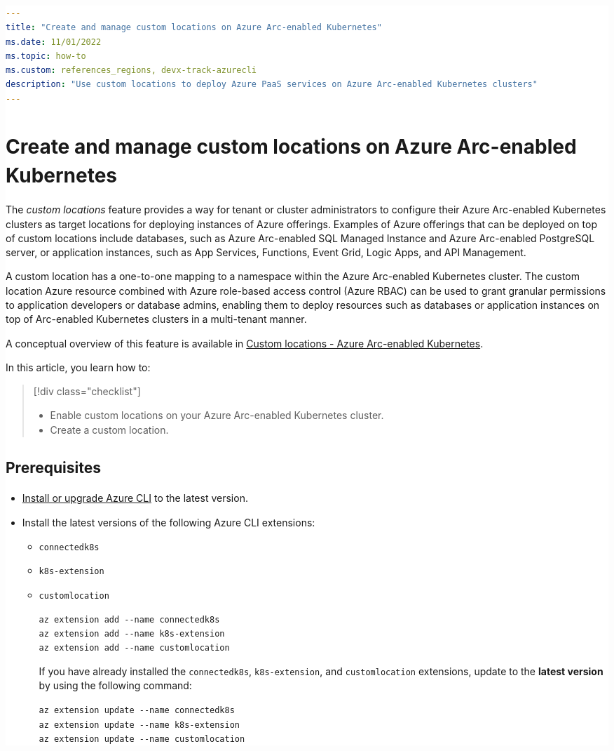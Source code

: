 ```yaml
---
title: "Create and manage custom locations on Azure Arc-enabled Kubernetes"
ms.date: 11/01/2022
ms.topic: how-to
ms.custom: references_regions, devx-track-azurecli
description: "Use custom locations to deploy Azure PaaS services on Azure Arc-enabled Kubernetes clusters"
---
```


# Create and manage custom locations on Azure Arc-enabled Kubernetes

 The *custom locations* feature provides a way for tenant or cluster administrators to configure their Azure Arc-enabled Kubernetes clusters as target locations for deploying instances of Azure offerings. Examples of Azure offerings that can be deployed on top of custom locations include databases, such as Azure Arc-enabled SQL Managed Instance and Azure Arc-enabled PostgreSQL server, or application instances, such as App Services, Functions, Event Grid, Logic Apps, and API Management.

A custom location has a one-to-one mapping to a namespace within the Azure Arc-enabled Kubernetes cluster. The custom location Azure resource combined with Azure role-based access control (Azure RBAC) can be used to grant granular permissions to application developers or database admins, enabling them to deploy resources such as databases or application instances on top of Arc-enabled Kubernetes clusters in a multi-tenant manner.

A conceptual overview of this feature is available in [Custom locations - Azure Arc-enabled Kubernetes](conceptual-custom-locations.md).

In this article, you learn how to:
> [!div class="checklist"]
> - Enable custom locations on your Azure Arc-enabled Kubernetes cluster.
> - Create a custom location.

## Prerequisites

- [Install or upgrade Azure CLI](/cli/azure/install-azure-cli) to the latest version.

- Install the latest versions of the following Azure CLI extensions:
  - `connectedk8s`
  - `k8s-extension`
  - `customlocation`
  
    ```azurecli
    az extension add --name connectedk8s
    az extension add --name k8s-extension
    az extension add --name customlocation
    ```

    If you have already installed the `connectedk8s`, `k8s-extension`, and `customlocation` extensions, update to the **latest version** by using the following command:

    ```azurecli
    az extension update --name connectedk8s
    az extension update --name k8s-extension
    az extension update --name customlocation
    ```
